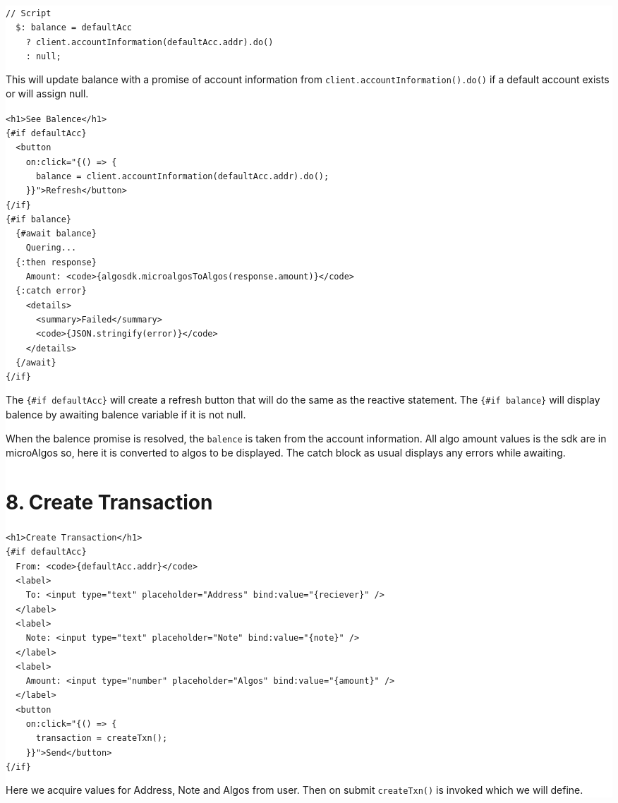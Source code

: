 ```
// Script
  $: balance = defaultAcc
    ? client.accountInformation(defaultAcc.addr).do()
    : null;

```
This will update balance with a promise of account information from `client.accountInformation().do()` if a default account exists or will assign null.

```
<h1>See Balence</h1>
{#if defaultAcc}
  <button
    on:click="{() => {
      balance = client.accountInformation(defaultAcc.addr).do();
    }}">Refresh</button>
{/if}
{#if balance}
  {#await balance}
    Quering...
  {:then response}
    Amount: <code>{algosdk.microalgosToAlgos(response.amount)}</code>
  {:catch error}
    <details>
      <summary>Failed</summary>
      <code>{JSON.stringify(error)}</code>
    </details>
  {/await}
{/if}

```
The `{#if defaultAcc}` will create a refresh button that will do the same as the reactive statement. The `{#if balance}` will display balence by awaiting balence variable if it is not null.

When the balence promise is resolved, the `balence` is taken from the account information. All algo amount values is the sdk are in microAlgos so, here it is converted to algos to be displayed. The catch block as usual displays any errors while awaiting.

# 8. Create Transaction

```
<h1>Create Transaction</h1>
{#if defaultAcc}
  From: <code>{defaultAcc.addr}</code>
  <label>
    To: <input type="text" placeholder="Address" bind:value="{reciever}" />
  </label>
  <label>
    Note: <input type="text" placeholder="Note" bind:value="{note}" />
  </label>
  <label>
    Amount: <input type="number" placeholder="Algos" bind:value="{amount}" />
  </label>
  <button
    on:click="{() => {
      transaction = createTxn();
    }}">Send</button>
{/if}

```
Here we acquire values for Address, Note and Algos from user. Then on submit `createTxn()` is invoked which we will define.
